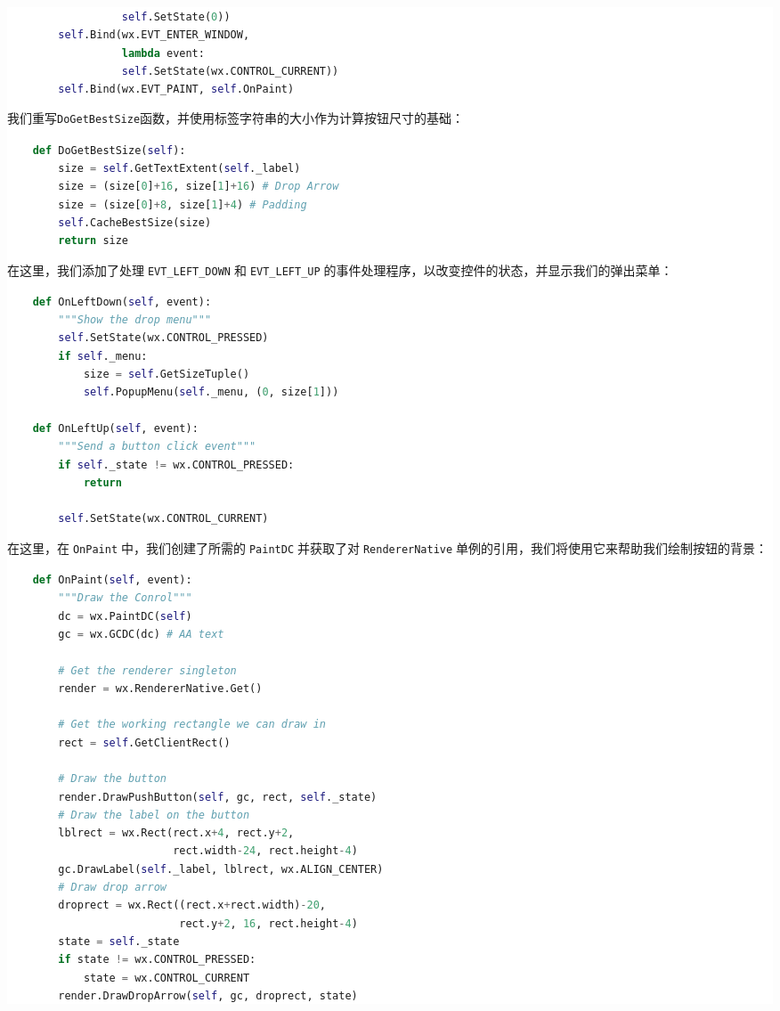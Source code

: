 ```py
                  self.SetState(0))
        self.Bind(wx.EVT_ENTER_WINDOW,
                  lambda event:
                  self.SetState(wx.CONTROL_CURRENT))
        self.Bind(wx.EVT_PAINT, self.OnPaint)

```

我们重写`DoGetBestSize`函数，并使用标签字符串的大小作为计算按钮尺寸的基础：

```py
    def DoGetBestSize(self):
        size = self.GetTextExtent(self._label)
        size = (size[0]+16, size[1]+16) # Drop Arrow
        size = (size[0]+8, size[1]+4) # Padding
        self.CacheBestSize(size)
        return size

```

在这里，我们添加了处理 `EVT_LEFT_DOWN` 和 `EVT_LEFT_UP` 的事件处理程序，以改变控件的状态，并显示我们的弹出菜单：

```py
    def OnLeftDown(self, event):
        """Show the drop menu"""
        self.SetState(wx.CONTROL_PRESSED)
        if self._menu:
            size = self.GetSizeTuple()
            self.PopupMenu(self._menu, (0, size[1]))

    def OnLeftUp(self, event):
        """Send a button click event"""
        if self._state != wx.CONTROL_PRESSED:
            return

        self.SetState(wx.CONTROL_CURRENT)

```

在这里，在 `OnPaint` 中，我们创建了所需的 `PaintDC` 并获取了对 `RendererNative` 单例的引用，我们将使用它来帮助我们绘制按钮的背景：

```py
    def OnPaint(self, event):
        """Draw the Conrol"""
        dc = wx.PaintDC(self)
        gc = wx.GCDC(dc) # AA text

        # Get the renderer singleton
        render = wx.RendererNative.Get()

        # Get the working rectangle we can draw in
        rect = self.GetClientRect()

        # Draw the button
        render.DrawPushButton(self, gc, rect, self._state)
        # Draw the label on the button
        lblrect = wx.Rect(rect.x+4, rect.y+2,
                          rect.width-24, rect.height-4)
        gc.DrawLabel(self._label, lblrect, wx.ALIGN_CENTER)
        # Draw drop arrow
        droprect = wx.Rect((rect.x+rect.width)-20,
                           rect.y+2, 16, rect.height-4)
        state = self._state
        if state != wx.CONTROL_PRESSED:
            state = wx.CONTROL_CURRENT
        render.DrawDropArrow(self, gc, droprect, state)

```